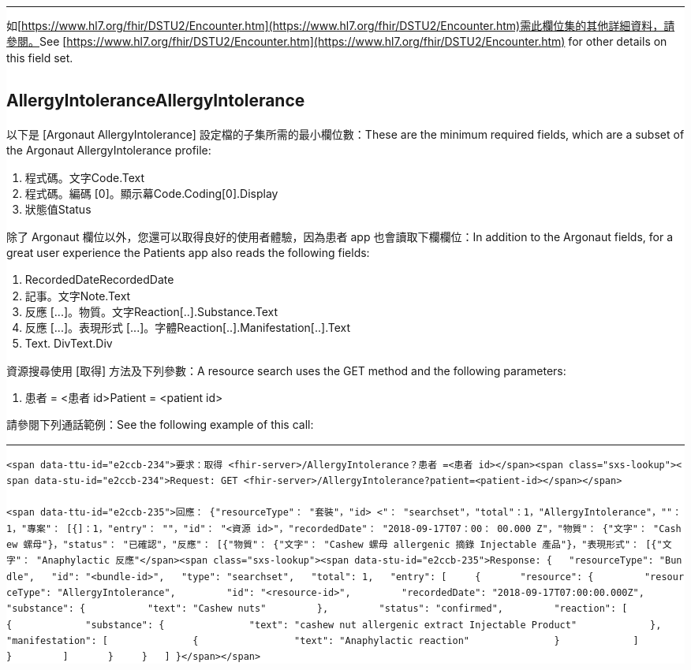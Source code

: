 * * *

<span data-ttu-id="e2ccb-219">如[https://www.hl7.org/fhir/DSTU2/Encounter.htm](https://www.hl7.org/fhir/DSTU2/Encounter.htm)需此欄位集的其他詳細資料，請參閱。</span><span class="sxs-lookup"><span data-stu-id="e2ccb-219">See [https://www.hl7.org/fhir/DSTU2/Encounter.htm](https://www.hl7.org/fhir/DSTU2/Encounter.htm) for other details on this field set.</span></span>

## <a name="allergyintolerance"></a><span data-ttu-id="e2ccb-220">AllergyIntolerance</span><span class="sxs-lookup"><span data-stu-id="e2ccb-220">AllergyIntolerance</span></span>

<span data-ttu-id="e2ccb-221">以下是 [Argonaut AllergyIntolerance] 設定檔的子集所需的最小欄位數：</span><span class="sxs-lookup"><span data-stu-id="e2ccb-221">These are the minimum required fields, which are a subset of the Argonaut AllergyIntolerance profile:</span></span>

1. <span data-ttu-id="e2ccb-222">程式碼。文字</span><span class="sxs-lookup"><span data-stu-id="e2ccb-222">Code.Text</span></span>
2. <span data-ttu-id="e2ccb-223">程式碼。編碼 [0]。顯示幕</span><span class="sxs-lookup"><span data-stu-id="e2ccb-223">Code.Coding[0].Display</span></span>
3. <span data-ttu-id="e2ccb-224">狀態值</span><span class="sxs-lookup"><span data-stu-id="e2ccb-224">Status</span></span>

<span data-ttu-id="e2ccb-225">除了 Argonaut 欄位以外，您還可以取得良好的使用者體驗，因為患者 app 也會讀取下欄欄位：</span><span class="sxs-lookup"><span data-stu-id="e2ccb-225">In addition to the Argonaut fields, for a great user experience the Patients app also reads the following fields:</span></span>

1. <span data-ttu-id="e2ccb-226">RecordedDate</span><span class="sxs-lookup"><span data-stu-id="e2ccb-226">RecordedDate</span></span>
2. <span data-ttu-id="e2ccb-227">記事。文字</span><span class="sxs-lookup"><span data-stu-id="e2ccb-227">Note.Text</span></span>
3. <span data-ttu-id="e2ccb-228">反應 [...]。物質。文字</span><span class="sxs-lookup"><span data-stu-id="e2ccb-228">Reaction[..].Substance.Text</span></span>
4. <span data-ttu-id="e2ccb-229">反應 [...]。表現形式 [...]。字體</span><span class="sxs-lookup"><span data-stu-id="e2ccb-229">Reaction[..].Manifestation[..].Text</span></span>
5. <span data-ttu-id="e2ccb-230">Text. Div</span><span class="sxs-lookup"><span data-stu-id="e2ccb-230">Text.Div</span></span>

<span data-ttu-id="e2ccb-231">資源搜尋使用 [取得] 方法及下列參數：</span><span class="sxs-lookup"><span data-stu-id="e2ccb-231">A resource search uses the GET method and the following parameters:</span></span>

1. <span data-ttu-id="e2ccb-232">患者 = \<患者 id></span><span class="sxs-lookup"><span data-stu-id="e2ccb-232">Patient =  \<patient id></span></span>

<span data-ttu-id="e2ccb-233">請參閱下列通話範例：</span><span class="sxs-lookup"><span data-stu-id="e2ccb-233">See the following example of this call:</span></span>

* * *

    <span data-ttu-id="e2ccb-234">要求：取得 <fhir-server>/AllergyIntolerance？患者 =<患者 id></span><span class="sxs-lookup"><span data-stu-id="e2ccb-234">Request: GET <fhir-server>/AllergyIntolerance?patient=<patient-id></span></span>
    
    <span data-ttu-id="e2ccb-235">回應： {"resourceType"： "套裝"，"id> <"： "searchset"，"total"：1，"AllergyIntolerance"，""：1，"專案"： [{]：1，"entry"： ""，"id"： "<資源 id>"，"recordedDate"： "2018-09-17T07：00： 00.000 Z"，"物質"： {"文字"： "Cashew 螺母"}，"status"： "已確認"，"反應"： [{"物質"： {"文字"： "Cashew 螺母 allergenic 摘錄 Injectable 產品"}，"表現形式"： [{"文字"： "Anaphylactic 反應"</span><span class="sxs-lookup"><span data-stu-id="e2ccb-235">Response: {   "resourceType": "Bundle",   "id": "<bundle-id>",   "type": "searchset",   "total": 1,   "entry": [     {       "resource": {         "resourceType": "AllergyIntolerance",         "id": "<resource-id>",         "recordedDate": "2018-09-17T07:00:00.000Z",         "substance": {           "text": "Cashew nuts"         },         "status": "confirmed",         "reaction": [           {             "substance": {               "text": "cashew nut allergenic extract Injectable Product"             },             "manifestation": [               {                 "text": "Anaphylactic reaction"               }             ]           }         ]       }     }   ] }</span></span>
